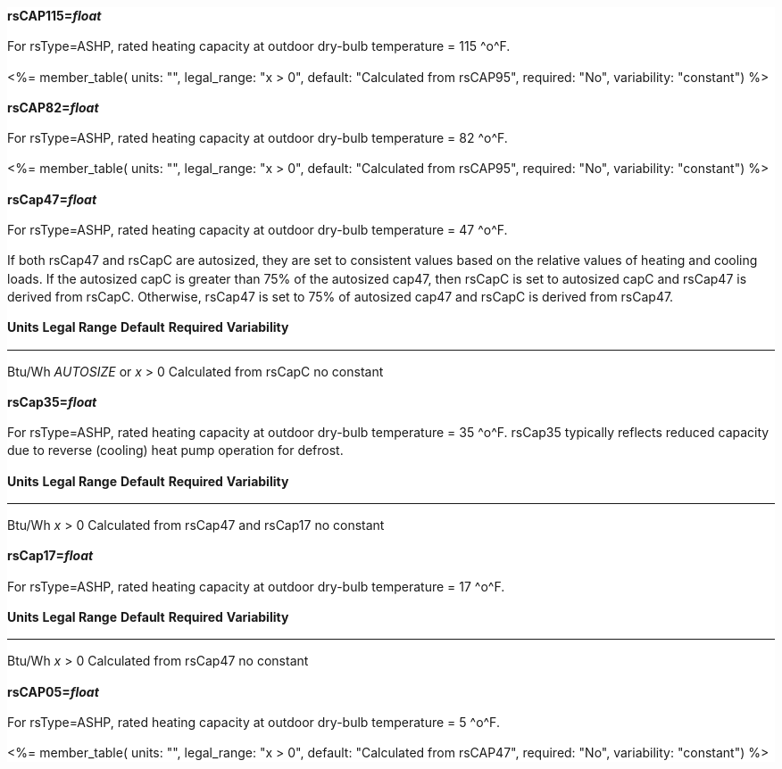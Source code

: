 **rsCAP115=*float***

For rsType=ASHP, rated heating capacity at outdoor dry-bulb temperature = 115 ^o^F.

<%= member_table(
  units: "",
  legal_range: "x $>$ 0",
  default: "Calculated from rsCAP95",
  required: "No",
  variability: "constant") %>

**rsCAP82=*float***

For rsType=ASHP, rated heating capacity at outdoor dry-bulb temperature = 82 ^o^F.

<%= member_table(
  units: "",
  legal_range: "x $>$ 0",
  default: "Calculated from rsCAP95",
  required: "No",
  variability: "constant") %>

**rsCap47=*float***

For rsType=ASHP, rated heating capacity at outdoor dry-bulb temperature = 47 ^o^F.

If both rsCap47 and rsCapC are autosized, they are set to consistent values based on the relative values of heating and cooling loads.  If the autosized capC is greater than 75% of the autosized cap47, then rsCapC is set to autosized capC and rsCap47 is derived from rsCapC.  Otherwise, rsCap47 is set to 75% of autosized cap47 and rsCapC is derived from rsCap47.

  **Units**   **Legal Range**           **Default**            **Required**   **Variability**
  ----------- ------------------------- ---------------------- -------------- -----------------
  Btu/Wh      *AUTOSIZE* or *x* $>$ 0   Calculated from rsCapC   no             constant

**rsCap35=*float***

For rsType=ASHP, rated heating capacity at outdoor dry-bulb temperature = 35 ^o^F.  rsCap35 typically reflects reduced capacity due to reverse (cooling) heat pump operation for defrost.

  **Units**   **Legal Range**   **Default**                          **Required**   **Variability**
  ----------- ----------------- ------------------------------------ -------------- -----------------
  Btu/Wh      *x* $>$ 0         Calculated from rsCap47 and rsCap17   no             constant

**rsCap17=*float***

For rsType=ASHP, rated heating capacity at outdoor dry-bulb temperature = 17 ^o^F.

  **Units**   **Legal Range**   **Default**              **Required**   **Variability**
  ----------- ----------------- ------------------------ -------------- -----------------
  Btu/Wh      *x* $>$ 0         Calculated from rsCap47   no             constant

**rsCAP05=*float***

For rsType=ASHP, rated heating capacity at outdoor dry-bulb temperature = 5 ^o^F.

<%= member_table(
  units: "",
  legal_range: "x $>$ 0",
  default: "Calculated from rsCAP47",
  required: "No",
  variability: "constant") %>
